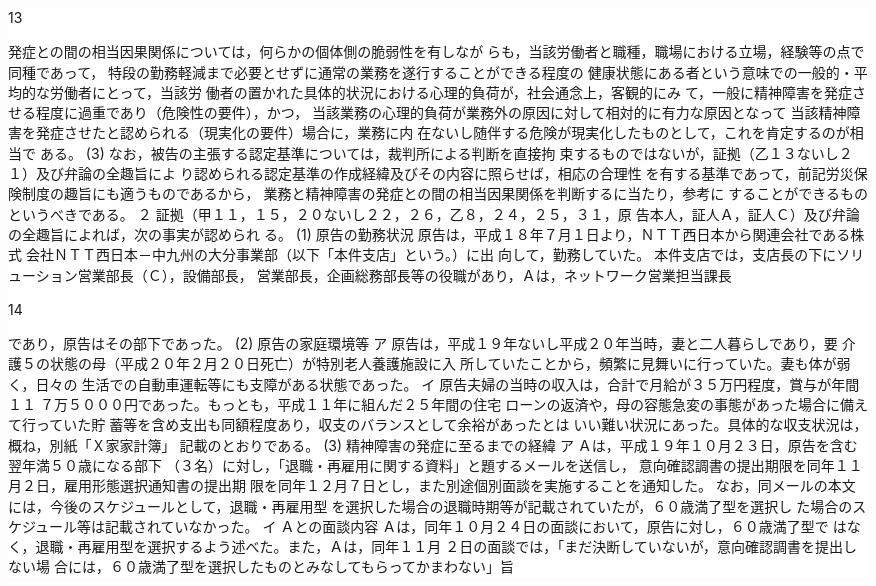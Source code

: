 13 
 
発症との間の相当因果関係については，何らかの個体側の脆弱性を有しなが
らも，当該労働者と職種，職場における立場，経験等の点で同種であって，
特段の勤務軽減まで必要とせずに通常の業務を遂行することができる程度の
健康状態にある者という意味での一般的・平均的な労働者にとって，当該労
働者の置かれた具体的状況における心理的負荷が，社会通念上，客観的にみ
て，一般に精神障害を発症させる程度に過重であり（危険性の要件），かつ，
当該業務の心理的負荷が業務外の原因に対して相対的に有力な原因となって
当該精神障害を発症させたと認められる（現実化の要件）場合に，業務に内
在ないし随伴する危険が現実化したものとして，これを肯定するのが相当で
ある。 
(3) なお，被告の主張する認定基準については，裁判所による判断を直接拘
束するものではないが，証拠（乙１３ないし２１）及び弁論の全趣旨によ
り認められる認定基準の作成経緯及びその内容に照らせば，相応の合理性
を有する基準であって，前記労災保険制度の趣旨にも適うものであるから，
業務と精神障害の発症との間の相当因果関係を判断するに当たり，参考に
することができるものというべきである。 
２ 証拠（甲１１，１５，２０ないし２２，２６，乙８，２４，２５，３１，原
告本人，証人Ａ，証人Ｃ）及び弁論の全趣旨によれば，次の事実が認められ
る。 
(1) 原告の勤務状況 
原告は，平成１８年７月１日より，ＮＴＴ西日本から関連会社である株式
会社ＮＴＴ西日本－中九州の大分事業部（以下「本件支店」という。）に出
向して，勤務していた。 
本件支店では，支店長の下にソリューション営業部長（Ｃ），設備部長，
営業部長，企画総務部長等の役職があり，Ａは，ネットワーク営業担当課長
 
14 
 
であり，原告はその部下であった。 
  (2) 原告の家庭環境等 
ア 原告は，平成１９年ないし平成２０年当時，妻と二人暮らしであり，要
介護５の状態の母（平成２０年２月２０日死亡）が特別老人養護施設に入
所していたことから，頻繁に見舞いに行っていた。妻も体が弱く，日々の
生活での自動車運転等にも支障がある状態であった。 
イ 原告夫婦の当時の収入は，合計で月給が３５万円程度，賞与が年間１１
７万５０００円であった。もっとも，平成１１年に組んだ２５年間の住宅
ローンの返済や，母の容態急変の事態があった場合に備えて行っていた貯
蓄等を含め支出も同額程度あり，収支のバランスとして余裕があったとは
いい難い状況にあった。具体的な収支状況は，概ね，別紙「Ｘ家家計簿」
記載のとおりである。 
  (3) 精神障害の発症に至るまでの経緯 
ア Ａは，平成１９年１０月２３日，原告を含む翌年満５０歳になる部下
（３名）に対し，「退職・再雇用に関する資料」と題するメールを送信し，
意向確認調書の提出期限を同年１１月２日，雇用形態選択通知書の提出期
限を同年１２月７日とし，また別途個別面談を実施することを通知した。
なお，同メールの本文には，今後のスケジュールとして，退職・再雇用型
を選択した場合の退職時期等が記載されていたが，６０歳満了型を選択し
た場合のスケジュール等は記載されていなかった。 
   イ Ａとの面談内容 
Ａは，同年１０月２４日の面談において，原告に対し，６０歳満了型で
はなく，退職・再雇用型を選択するよう述べた。また，Ａは，同年１１月
２日の面談では，「まだ決断していないが，意向確認調書を提出しない場
合には，６０歳満了型を選択したものとみなしてもらってかまわない」旨
 
